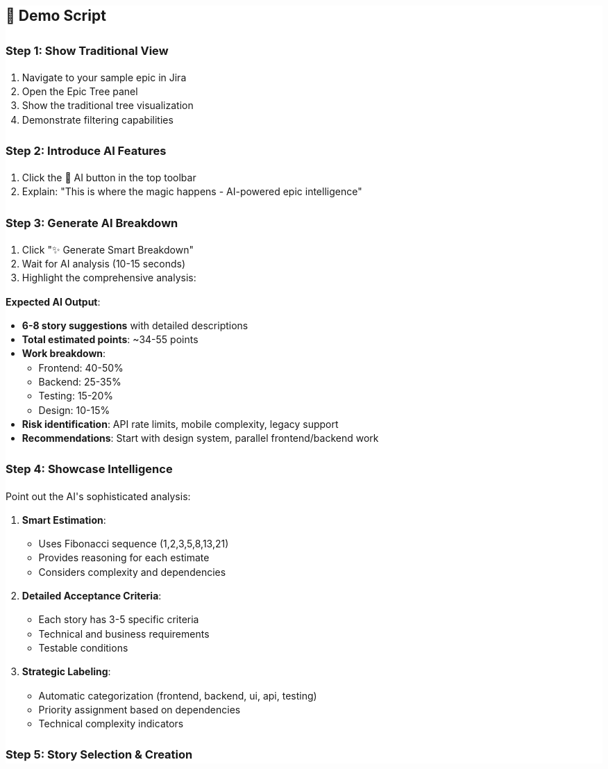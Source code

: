 ## 🎯 Demo Script

### Step 1: Show Traditional View

1. Navigate to your sample epic in Jira
2. Open the Epic Tree panel
3. Show the traditional tree visualization
4. Demonstrate filtering capabilities

### Step 2: Introduce AI Features

1. Click the 🤖 AI button in the top toolbar
2. Explain: "This is where the magic happens - AI-powered epic intelligence"

### Step 3: Generate AI Breakdown

1. Click "✨ Generate Smart Breakdown"
2. Wait for AI analysis (10-15 seconds)
3. Highlight the comprehensive analysis:

**Expected AI Output**:

- **6-8 story suggestions** with detailed descriptions
- **Total estimated points**: ~34-55 points
- **Work breakdown**:
  - Frontend: 40-50%
  - Backend: 25-35%
  - Testing: 15-20%
  - Design: 10-15%
- **Risk identification**: API rate limits, mobile complexity, legacy support
- **Recommendations**: Start with design system, parallel frontend/backend work

### Step 4: Showcase Intelligence

Point out the AI's sophisticated analysis:

1. **Smart Estimation**:

   - Uses Fibonacci sequence (1,2,3,5,8,13,21)
   - Provides reasoning for each estimate
   - Considers complexity and dependencies

2. **Detailed Acceptance Criteria**:

   - Each story has 3-5 specific criteria
   - Technical and business requirements
   - Testable conditions

3. **Strategic Labeling**:
   - Automatic categorization (frontend, backend, ui, api, testing)
   - Priority assignment based on dependencies
   - Technical complexity indicators

### Step 5: Story Selection & Creation
